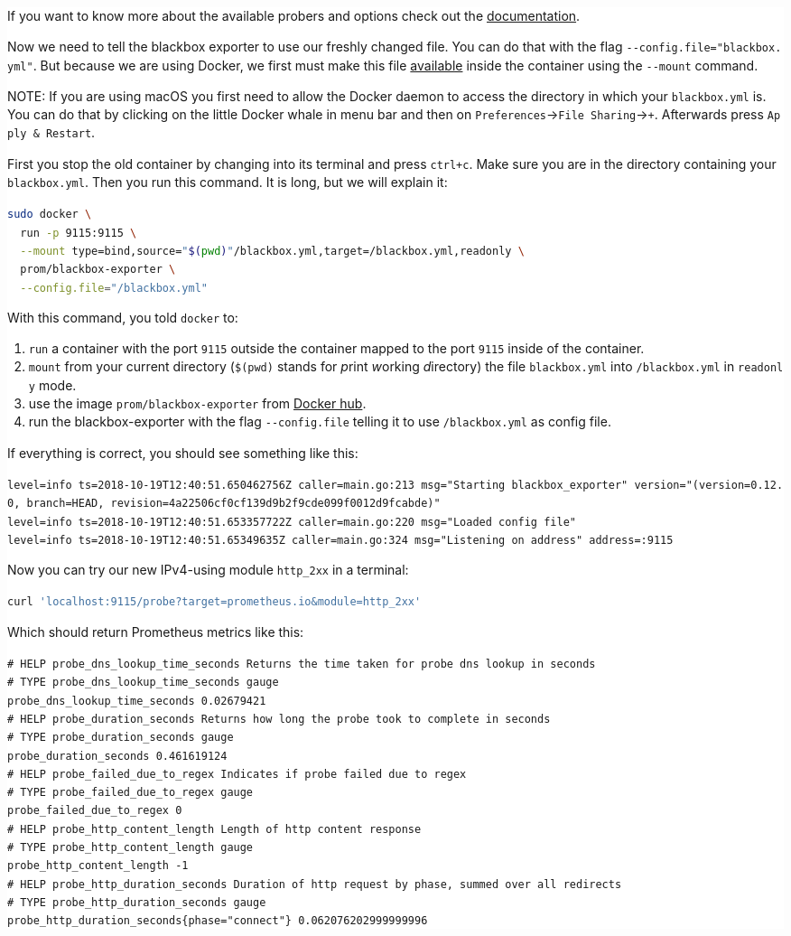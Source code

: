 If you want to know more about the available probers and options check out the [documentation](https://github.com/prometheus/blackbox_exporter/blob/master/CONFIGURATION.md).

Now we need to tell the blackbox exporter to use our freshly changed file. You can do that with the flag `--config.file="blackbox.yml"`. But because we are using Docker, we first must make this file [available](https://docs.docker.com/storage/bind-mounts/) inside the container using the `--mount` command.  

NOTE: If you are using macOS you first need to allow the Docker daemon to access the directory in which your `blackbox.yml` is. You can do that by clicking on the little Docker whale in menu bar and then on `Preferences`->`File Sharing`->`+`. Afterwards press `Apply & Restart`.

First you stop the old container by changing into its terminal and press `ctrl+c`.
Make sure you are in the directory containing your `blackbox.yml`.
Then you run this command. It is long, but we will explain it:

<a name="run-exporter"></a>

```bash
sudo docker \
  run -p 9115:9115 \
  --mount type=bind,source="$(pwd)"/blackbox.yml,target=/blackbox.yml,readonly \
  prom/blackbox-exporter \
  --config.file="/blackbox.yml"
```

With this command, you told `docker` to:

1. `run` a container with the port `9115` outside the container mapped to the port `9115` inside of the container.
1. `mount` from your current directory (`$(pwd)` stands for *p*rint *w*orking *d*irectory) the file `blackbox.yml` into `/blackbox.yml` in `readonly` mode.
1. use the image `prom/blackbox-exporter` from [Docker hub](https://hub.docker.com/r/prom/blackbox-exporter/).
1. run the blackbox-exporter with the flag `--config.file` telling it to use `/blackbox.yml` as config file.

If everything is correct, you should see something like this:

```
level=info ts=2018-10-19T12:40:51.650462756Z caller=main.go:213 msg="Starting blackbox_exporter" version="(version=0.12.0, branch=HEAD, revision=4a22506cf0cf139d9b2f9cde099f0012d9fcabde)"
level=info ts=2018-10-19T12:40:51.653357722Z caller=main.go:220 msg="Loaded config file"
level=info ts=2018-10-19T12:40:51.65349635Z caller=main.go:324 msg="Listening on address" address=:9115
```

Now you can try our new IPv4-using module `http_2xx` in a terminal:

```bash
curl 'localhost:9115/probe?target=prometheus.io&module=http_2xx'
```

Which should return Prometheus metrics like this:

```
# HELP probe_dns_lookup_time_seconds Returns the time taken for probe dns lookup in seconds
# TYPE probe_dns_lookup_time_seconds gauge
probe_dns_lookup_time_seconds 0.02679421
# HELP probe_duration_seconds Returns how long the probe took to complete in seconds
# TYPE probe_duration_seconds gauge
probe_duration_seconds 0.461619124
# HELP probe_failed_due_to_regex Indicates if probe failed due to regex
# TYPE probe_failed_due_to_regex gauge
probe_failed_due_to_regex 0
# HELP probe_http_content_length Length of http content response
# TYPE probe_http_content_length gauge
probe_http_content_length -1
# HELP probe_http_duration_seconds Duration of http request by phase, summed over all redirects
# TYPE probe_http_duration_seconds gauge
probe_http_duration_seconds{phase="connect"} 0.062076202999999996
```